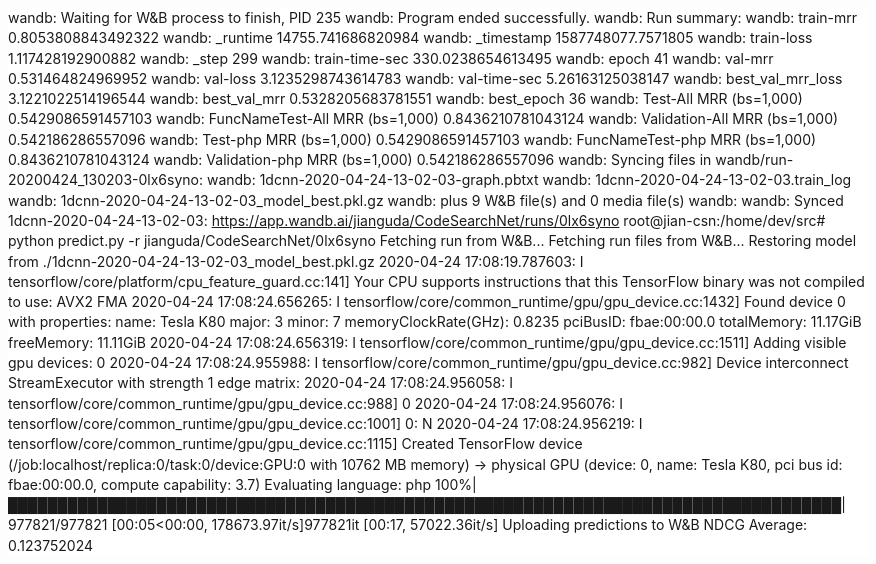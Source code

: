 wandb: Waiting for W&B process to finish, PID 235
wandb: Program ended successfully.
wandb: Run summary:
wandb: train-mrr 0.8053808843492322
wandb: \_runtime 14755.741686820984
wandb: \_timestamp 1587748077.7571805
wandb: train-loss 1.117428192900882
wandb: \_step 299
wandb: train-time-sec 330.0238654613495
wandb: epoch 41
wandb: val-mrr 0.531464824969952
wandb: val-loss 3.1235298743614783
wandb: val-time-sec 5.26163125038147
wandb: best_val_mrr_loss 3.1221022514196544
wandb: best_val_mrr 0.5328205683781551
wandb: best_epoch 36
wandb: Test-All MRR (bs=1,000) 0.5429086591457103
wandb: FuncNameTest-All MRR (bs=1,000) 0.8436210781043124
wandb: Validation-All MRR (bs=1,000) 0.542186286557096
wandb: Test-php MRR (bs=1,000) 0.5429086591457103
wandb: FuncNameTest-php MRR (bs=1,000) 0.8436210781043124
wandb: Validation-php MRR (bs=1,000) 0.542186286557096
wandb: Syncing files in wandb/run-20200424_130203-0lx6syno:
wandb: 1dcnn-2020-04-24-13-02-03-graph.pbtxt
wandb: 1dcnn-2020-04-24-13-02-03.train_log
wandb: 1dcnn-2020-04-24-13-02-03_model_best.pkl.gz
wandb: plus 9 W&B file(s) and 0 media file(s)
wandb:
wandb: Synced 1dcnn-2020-04-24-13-02-03: https://app.wandb.ai/jianguda/CodeSearchNet/runs/0lx6syno
root@jian-csn:/home/dev/src# python predict.py -r jianguda/CodeSearchNet/0lx6syno
Fetching run from W&B...
Fetching run files from W&B...
Restoring model from ./1dcnn-2020-04-24-13-02-03_model_best.pkl.gz
2020-04-24 17:08:19.787603: I tensorflow/core/platform/cpu_feature_guard.cc:141] Your CPU supports instructions that this TensorFlow
binary was not compiled to use: AVX2 FMA
2020-04-24 17:08:24.656265: I tensorflow/core/common_runtime/gpu/gpu_device.cc:1432] Found device 0 with properties:
name: Tesla K80 major: 3 minor: 7 memoryClockRate(GHz): 0.8235
pciBusID: fbae:00:00.0
totalMemory: 11.17GiB freeMemory: 11.11GiB
2020-04-24 17:08:24.656319: I tensorflow/core/common_runtime/gpu/gpu_device.cc:1511] Adding visible gpu devices: 0
2020-04-24 17:08:24.955988: I tensorflow/core/common_runtime/gpu/gpu_device.cc:982] Device interconnect StreamExecutor with strength
1 edge matrix:
2020-04-24 17:08:24.956058: I tensorflow/core/common_runtime/gpu/gpu_device.cc:988] 0
2020-04-24 17:08:24.956076: I tensorflow/core/common_runtime/gpu/gpu_device.cc:1001] 0: N
2020-04-24 17:08:24.956219: I tensorflow/core/common_runtime/gpu/gpu_device.cc:1115] Created TensorFlow device (/job:localhost/replica:0/task:0/device:GPU:0 with 10762 MB memory) -> physical GPU (device: 0, name: Tesla K80, pci bus id: fbae:00:00.0, compute capability: 3.7)
Evaluating language: php
100%|████████████████████████████████████████████████████████████████████████████████████| 977821/977821 [00:05<00:00, 178673.97it/s]977821it [00:17, 57022.36it/s]
Uploading predictions to W&B
NDCG Average: 0.123752024
